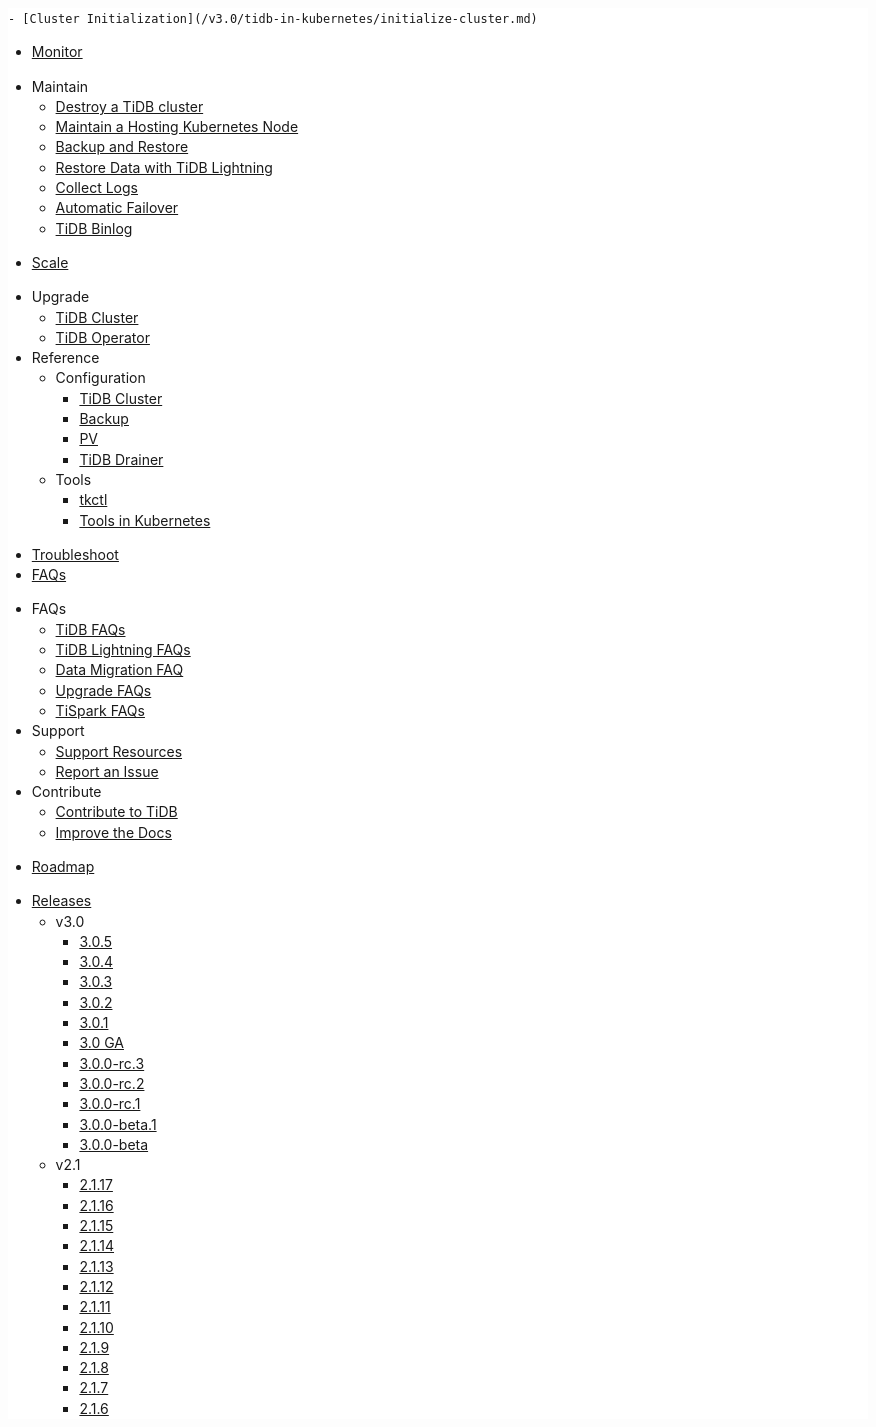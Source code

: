     - [Cluster Initialization](/v3.0/tidb-in-kubernetes/initialize-cluster.md)
  - [Monitor](/v3.0/tidb-in-kubernetes/monitor/tidb-in-kubernetes.md)
  + Maintain
    - [Destroy a TiDB cluster](/v3.0/tidb-in-kubernetes/maintain/destroy-tidb-cluster.md)
    - [Maintain a Hosting Kubernetes Node](/v3.0/tidb-in-kubernetes/maintain/kubernetes-node.md)
    - [Backup and Restore](/v3.0/tidb-in-kubernetes/maintain/backup-and-restore.md)
    - [Restore Data with TiDB Lightning](/v3.0/tidb-in-kubernetes/maintain/lightning.md)
    - [Collect Logs](/v3.0/tidb-in-kubernetes/maintain/log-collecting.md)
    - [Automatic Failover](/v3.0/tidb-in-kubernetes/maintain/auto-failover.md)
    - [TiDB Binlog](/v3.0/tidb-in-kubernetes/maintain/tidb-binlog.md)
  - [Scale](/v3.0/tidb-in-kubernetes/scale-in-kubernetes.md)
  + Upgrade
    - [TiDB Cluster](/v3.0/tidb-in-kubernetes/upgrade/tidb-cluster.md)
    - [TiDB Operator](/v3.0/tidb-in-kubernetes/upgrade/tidb-operator.md)
  + Reference
    + Configuration
      - [TiDB Cluster](/v3.0/tidb-in-kubernetes/reference/configuration/tidb-cluster.md)
      - [Backup](/v3.0/tidb-in-kubernetes/reference/configuration/backup.md)
      - [PV](/v3.0/tidb-in-kubernetes/reference/configuration/storage-class.md)
      - [TiDB Drainer](/v3.0/tidb-in-kubernetes/reference/configuration/tidb-drainer.md)
    + Tools
      - [tkctl](/v3.0/tidb-in-kubernetes/reference/tools/tkctl.md)
      - [Tools in Kubernetes](/v3.0/tidb-in-kubernetes/reference/tools/in-kubernetes.md)
  - [Troubleshoot](/v3.0/tidb-in-kubernetes/troubleshoot.md)
  - [FAQs](/v3.0/tidb-in-kubernetes/faq.md)
+ FAQs
  - [TiDB FAQs](/v3.0/faq/tidb.md)
  - [TiDB Lightning FAQs](/v3.0/faq/tidb-lightning.md)
  - [Data Migration FAQ](/v3.0/faq/data-migration.md)
  - [Upgrade FAQs](/v3.0/faq/upgrade.md)
  - [TiSpark FAQs](/v30/faq/upgrade.md)
+ Support
  - [Support Resources](/v3.0/support-resources.md)
  - [Report an Issue](/v3.0/report-issue.md)
+ Contribute
  - [Contribute to TiDB](/v3.0/contribute.md#contribute-to-tidb)
  - [Improve the Docs](/v3.0/contribute.md#improve-the-docs)
- [Roadmap](/v3.0/roadmap.md)
+ [Releases](/v3.0/releases/rn.md)
  + v3.0
    - [3.0.5](/v3.0/releases/3.0.5.md)
    - [3.0.4](/v3.0/releases/3.0.4.md)
    - [3.0.3](/v3.0/releases/3.0.3.md)
    - [3.0.2](/v3.0/releases/3.0.2.md)
    - [3.0.1](/v3.0/releases/3.0.1.md)
    - [3.0 GA](/v3.0/releases/3.0-ga.md)
    - [3.0.0-rc.3](/v3.0/releases/3.0.0-rc.3.md)
    - [3.0.0-rc.2](/v3.0/releases/3.0.0-rc.2.md)
    - [3.0.0-rc.1](/v3.0/releases/3.0.0-rc.1.md)
    - [3.0.0-beta.1](/v3.0/releases/3.0.0-beta.1.md)
    - [3.0.0-beta](/v3.0/releases/3.0beta.md)
  + v2.1
    - [2.1.17](/v3.0/releases/2.1.17.md)
    - [2.1.16](/v3.0/releases/2.1.16.md)
    - [2.1.15](/v3.0/releases/2.1.15.md)
    - [2.1.14](/v3.0/releases/2.1.14.md)
    - [2.1.13](/v3.0/releases/2.1.13.md)
    - [2.1.12](/v3.0/releases/2.1.12.md)
    - [2.1.11](/v3.0/releases/2.1.11.md)
    - [2.1.10](/v3.0/releases/2.1.10.md)
    - [2.1.9](/v3.0/releases/2.1.9.md)
    - [2.1.8](/v3.0/releases/2.1.8.md)
    - [2.1.7](/v3.0/releases/2.1.7.md)
    - [2.1.6](/v3.0/releases/2.1.6.md)